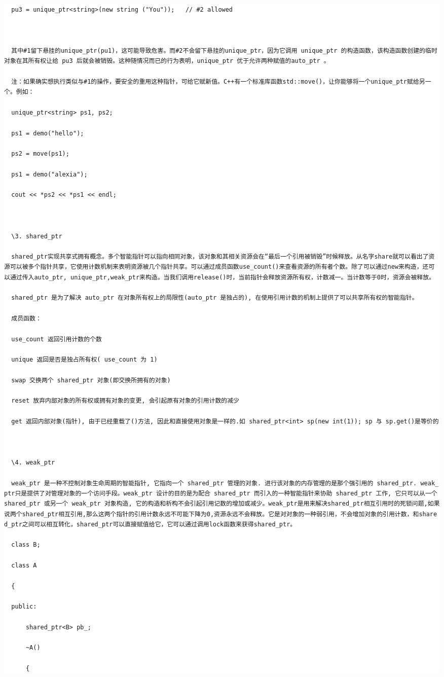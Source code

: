       pu3 = unique_ptr<string>(new string ("You"));   // #2 allowed

       

      其中#1留下悬挂的unique_ptr(pu1)，这可能导致危害。而#2不会留下悬挂的unique_ptr，因为它调用 unique_ptr 的构造函数，该构造函数创建的临时对象在其所有权让给 pu3 后就会被销毁。这种随情况而已的行为表明，unique_ptr 优于允许两种赋值的auto_ptr 。

      注：如果确实想执行类似与#1的操作，要安全的重用这种指针，可给它赋新值。C++有一个标准库函数std::move()，让你能够将一个unique_ptr赋给另一个。例如：

      unique_ptr<string> ps1, ps2;

      ps1 = demo("hello");

      ps2 = move(ps1);

      ps1 = demo("alexia");

      cout << *ps2 << *ps1 << endl;

       

      \3. shared_ptr

      shared_ptr实现共享式拥有概念。多个智能指针可以指向相同对象，该对象和其相关资源会在“最后一个引用被销毁”时候释放。从名字share就可以看出了资源可以被多个指针共享，它使用计数机制来表明资源被几个指针共享。可以通过成员函数use_count()来查看资源的所有者个数。除了可以通过new来构造，还可以通过传入auto_ptr, unique_ptr,weak_ptr来构造。当我们调用release()时，当前指针会释放资源所有权，计数减一。当计数等于0时，资源会被释放。

      shared_ptr 是为了解决 auto_ptr 在对象所有权上的局限性(auto_ptr 是独占的), 在使用引用计数的机制上提供了可以共享所有权的智能指针。

      成员函数：

      use_count 返回引用计数的个数

      unique 返回是否是独占所有权( use_count 为 1)

      swap 交换两个 shared_ptr 对象(即交换所拥有的对象)

      reset 放弃内部对象的所有权或拥有对象的变更, 会引起原有对象的引用计数的减少

      get 返回内部对象(指针), 由于已经重载了()方法, 因此和直接使用对象是一样的.如 shared_ptr<int> sp(new int(1)); sp 与 sp.get()是等价的

       

      \4. weak_ptr

      weak_ptr 是一种不控制对象生命周期的智能指针, 它指向一个 shared_ptr 管理的对象. 进行该对象的内存管理的是那个强引用的 shared_ptr. weak_ptr只是提供了对管理对象的一个访问手段。weak_ptr 设计的目的是为配合 shared_ptr 而引入的一种智能指针来协助 shared_ptr 工作, 它只可以从一个 shared_ptr 或另一个 weak_ptr 对象构造, 它的构造和析构不会引起引用记数的增加或减少。weak_ptr是用来解决shared_ptr相互引用时的死锁问题,如果说两个shared_ptr相互引用,那么这两个指针的引用计数永远不可能下降为0,资源永远不会释放。它是对对象的一种弱引用，不会增加对象的引用计数，和shared_ptr之间可以相互转化，shared_ptr可以直接赋值给它，它可以通过调用lock函数来获得shared_ptr。

      class B;

      class A

      {

      public:

      ​    shared_ptr<B> pb_;

      ​    ~A()

      ​    {
